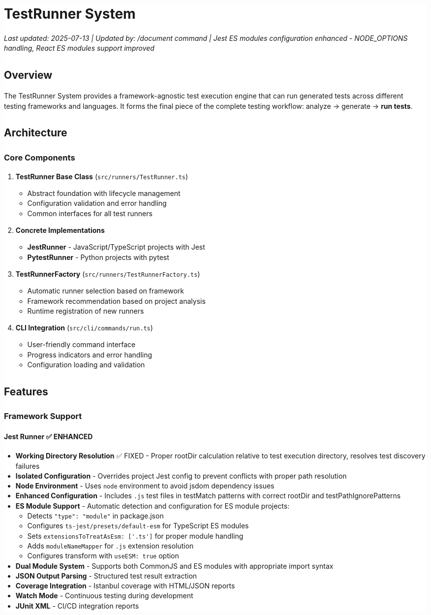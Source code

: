 # TestRunner System

*Last updated: 2025-07-13 | Updated by: /document command | Jest ES modules configuration enhanced - NODE_OPTIONS handling, React ES modules support improved*

## Overview

The TestRunner System provides a framework-agnostic test execution engine that can run generated tests across different testing frameworks and languages. It forms the final piece of the complete testing workflow: analyze → generate → **run tests**.

## Architecture

### Core Components

1. **TestRunner Base Class** (`src/runners/TestRunner.ts`)
   - Abstract foundation with lifecycle management
   - Configuration validation and error handling
   - Common interfaces for all test runners

2. **Concrete Implementations**
   - **JestRunner** - JavaScript/TypeScript projects with Jest
   - **PytestRunner** - Python projects with pytest

3. **TestRunnerFactory** (`src/runners/TestRunnerFactory.ts`)
   - Automatic runner selection based on framework
   - Framework recommendation based on project analysis
   - Runtime registration of new runners

4. **CLI Integration** (`src/cli/commands/run.ts`)
   - User-friendly command interface
   - Progress indicators and error handling
   - Configuration loading and validation

## Features

### Framework Support

#### Jest Runner ✅ ENHANCED
- **Working Directory Resolution** ✅ FIXED - Proper rootDir calculation relative to test execution directory, resolves test discovery failures
- **Isolated Configuration** - Overrides project Jest config to prevent conflicts with proper path resolution
- **Node Environment** - Uses `node` environment to avoid jsdom dependency issues
- **Enhanced Configuration** - Includes `.js` test files in testMatch patterns with correct rootDir and testPathIgnorePatterns
- **ES Module Support** - Automatic detection and configuration for ES module projects:
  - Detects `"type": "module"` in package.json
  - Configures `ts-jest/presets/default-esm` for TypeScript ES modules
  - Sets `extensionsToTreatAsEsm: ['.ts']` for proper module handling
  - Adds `moduleNameMapper` for `.js` extension resolution
  - Configures transform with `useESM: true` option
- **Dual Module System** - Supports both CommonJS and ES modules with appropriate import syntax
- **JSON Output Parsing** - Structured test result extraction
- **Coverage Integration** - Istanbul coverage with HTML/JSON reports
- **Watch Mode** - Continuous testing during development
- **JUnit XML** - CI/CD integration reports
